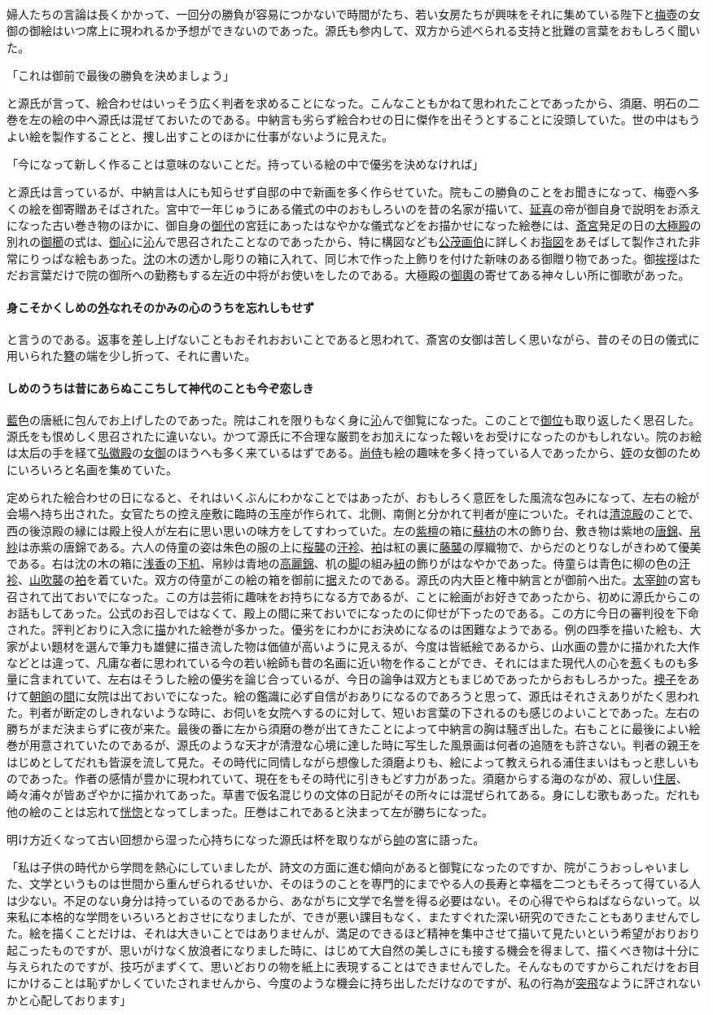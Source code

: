 婦人たちの言論は長くかかって、一回分の勝負が容易につかないで時間がたち、若い女房たちが興味をそれに集めている陛下と[梅壺][36]の女御の御絵はいつ席上に現われるか予想ができないのであった。源氏も参内して、双方から述べられる支持と批難の言葉をおもしろく聞いた。

[36]: {{page.q}}=梅壺 "うめつぼ"


「これは御前で最後の勝負を決めましょう」

と源氏が言って、絵合わせはいっそう広く判者を求めることになった。こんなこともかねて思われたことであったから、須磨、明石の二巻を左の絵の中へ源氏は混ぜておいたのである。中納言も劣らず絵合わせの日に傑作を出そうとすることに没頭していた。世の中はもうよい絵を製作することと、捜し出すことのほかに仕事がないように見えた。

「今になって新しく作ることは意味のないことだ。持っている絵の中で優劣を決めなければ」

と源氏は言っているが、中納言は人にも知らせず自邸の中で新画を多く作らせていた。院もこの勝負のことをお聞きになって、梅壺へ多くの絵を御寄贈あそばされた。宮中で一年じゅうにある儀式の中のおもしろいのを昔の名家が描いて、[延喜][37]の帝が御自身で説明をお添えになった古い巻き物のほかに、御自身の[御代][38]の宮廷にあったはなやかな儀式などをお描かせになった絵巻には、[斎宮][39]発足の日の[大極殿][3a]の別れの[御櫛][3b]の式は、[御心][3c]に[沁][3d]んで思召されたことなのであったから、特に構図なども[公茂画伯][3e]に詳しくお[指図][3f]をあそばして製作された非常にりっぱな絵もあった。[沈][3g]の木の透かし彫りの箱に入れて、同じ木で作った上飾りを付けた新味のある御贈り物であった。御[挨拶][3h]はただお言葉だけで院の御所への勤務もする左近の中将がお使いをしたのである。大極殿の[御輿][3i]の寄せてある神々しい所に御歌があった。

[37]: {{page.q}}=延喜 "えんぎ"
[38]: {{page.q}}=御代 "みよ"
[39]: {{page.q}}=斎宮 "さいぐう"
[3a]: {{page.q}}=大極殿 "だいごくでん"
[3b]: {{page.q}}=御櫛 "みぐし"
[3c]: {{page.q}}=御心 "みこころ"
[3d]: {{page.q}}=沁 "し"
[3e]: {{page.q}}=公茂画伯 "きんもちがはく"
[3f]: {{page.q}}=指図 "さしず"
[3g]: {{page.q}}=沈 "じん"
[3h]: {{page.q}}=挨拶 "あいさつ"
[3i]: {{page.q}}=御輿 "みこし"


#### 身こそかくしめの[外][3j]なれそのかみの心のうちを忘れしもせず

[3j]: {{page.q}}=外 "ほか"

と言うのである。返事を差し上げないこともおそれおおいことであると思われて、斎宮の女御は苦しく思いながら、昔のその日の儀式に用いられた[簪][3k]の端を少し折って、それに書いた。

[3k]: {{page.q}}=簪 "かんざし"


#### しめのうちは昔にあらぬここちして神代のことも今ぞ恋しき

[藍][3l]色の唐紙に包んでお上げしたのであった。院はこれを限りもなく身に[沁][3m]んで御覧になった。このことで[御位][3n]も取り返したく思召した。源氏をも恨めしく思召されたに違いない。かつて源氏に不合理な厳罰をお加えになった報いをお受けになったのかもしれない。院のお絵は太后の手を経て[弘徽殿][3o]の[女御][3p]のほうへも多く来ているはずである。[尚侍][3q]も絵の趣味を多く持っている人であったから、[姪][3r]の女御のためにいろいろと名画を集めていた。

[3l]: {{page.q}}=藍 "あい"
[3m]: {{page.q}}=沁 "し"
[3n]: {{page.q}}=御位 "みくらい"
[3o]: {{page.q}}=弘徽殿 "こきでん"
[3p]: {{page.q}}=女御 "にょご"
[3q]: {{page.q}}=尚侍 "ないしのかみ"
[3r]: {{page.q}}=姪 "めい"


定められた絵合わせの日になると、それはいくぶんにわかなことではあったが、おもしろく意匠をした風流な包みになって、左右の絵が会場へ持ち出された。女官たちの控え座敷に臨時の玉座が作られて、北側、南側と分かれて判者が座についた。それは[清涼殿][3s]のことで、西の後涼殿の縁には殿上役人が左右に思い思いの味方をしてすわっていた。左の[紫檀][3t]の箱に[蘇枋][3u]の木の飾り台、敷き物は紫地の[唐錦][3v]、[帛紗][40]は赤紫の唐錦である。六人の侍童の姿は朱色の服の上に[桜襲][41]の[汗袗][42]、[袙][43]は紅の裏に[藤襲][44]の厚織物で、からだのとりなしがきわめて優美である。右は沈の木の箱に[浅香][45]の[下机][46]、帛紗は青地の[高麗錦][47]、机の[脚][48]の組み[紐][49]の飾りがはなやかであった。侍童らは青色に柳の色の[汗袗][4a]、[山吹襲][4b]の[袙][4c]を着ていた。双方の侍童がこの絵の箱を御前に[据][4d]えたのである。源氏の内大臣と権中納言とが御前へ出た。[太宰帥][4e]の宮も召されて出ておいでになった。この方は芸術に趣味をお持ちになる方であるが、ことに絵画がお好きであったから、初めに源氏からこのお話もしてあった。公式のお召しではなくて、殿上の間に来ておいでになったのに仰せが下ったのである。この方に今日の審判役を下命された。評判どおりに入念に[描][4f]かれた絵巻が多かった。優劣をにわかにお決めになるのは困難なようである。例の四季を描いた絵も、大家がよい題材を選んで筆力も雄健に描き流した物は価値が高いように見えるが、今度は皆紙絵であるから、山水画の豊かに描かれた大作などとは違って、凡庸な者に思われている今の若い絵師も昔の名画に近い物を作ることができ、それにはまた現代人の心を[惹][4g]くものも多量に含まれていて、左右はそうした絵の優劣を論じ合っているが、今日の論争は双方ともまじめであったからおもしろかった。[襖子][4h]をあけて[朝餉][4i]の[間][4j]に女院は出ておいでになった。絵の鑑識に必ず自信がおありになるのであろうと思って、源氏はそれさえありがたく思われた。判者が断定のしきれないような時に、お伺いを女院へするのに対して、短いお言葉の下されるのも感じのよいことであった。左右の勝ちがまだ決まらずに夜が来た。最後の番に左から須磨の巻が出てきたことによって中納言の胸は騒ぎ出した。右もことに最後によい絵巻が用意されていたのであるが、源氏のような天才が清澄な心境に達した時に写生した風景画は何者の追随をも許さない。判者の親王をはじめとしてだれも皆涙を流して見た。その時代に同情しながら想像した須磨よりも、絵によって教えられる浦住まいはもっと悲しいものであった。作者の感情が豊かに現われていて、現在をもその時代に引きもどす力があった。須磨からする海のながめ、寂しい[住居][4k]、崎々浦々が皆あざやかに描かれてあった。草書で仮名混じりの文体の日記がその所々には混ぜられてある。身にしむ歌もあった。だれも他の絵のことは忘れて[恍惚][4l]となってしまった。圧巻はこれであると決まって左が勝ちになった。

[3s]: {{page.q}}=清涼殿 "せいりょうでん"
[3t]: {{page.q}}=紫檀 "したん"
[3u]: {{page.q}}=蘇枋 "すおう"
[3v]: {{page.q}}=唐錦 "からにしき"
[40]: {{page.q}}=帛紗 "ふくさ"
[41]: {{page.q}}=桜襲 "さくらがさね"
[42]: {{page.q}}=汗袗 "かざみ"
[43]: {{page.q}}=袙 "あこめ"
[44]: {{page.q}}=藤襲 "ふじがさね"
[45]: {{page.q}}=浅香 "せんこう"
[46]: {{page.q}}=下机 "したづくえ"
[47]: {{page.q}}=高麗錦 "こうらいにしき"
[48]: {{page.q}}=脚 "あし"
[49]: {{page.q}}=紐 "ひも"
[4a]: {{page.q}}=汗袗 "かざみ"
[4b]: {{page.q}}=山吹襲 "やまぶきかさね"
[4c]: {{page.q}}=袙 "あこめ"
[4d]: {{page.q}}=据 "す"
[4e]: {{page.q}}=太宰帥 "だざいのそつ"
[4f]: {{page.q}}=描 "か"
[4g]: {{page.q}}=惹 "ひ"
[4h]: {{page.q}}=襖子 "からかみ"
[4i]: {{page.q}}=朝餉 "あさがれい"
[4j]: {{page.q}}=間 "ま"
[4k]: {{page.q}}=住居 "すまい"
[4l]: {{page.q}}=恍惚 "こうこつ"


明け方近くなって古い回想から湿った心持ちになった源氏は杯を取りながら[帥][4m]の宮に語った。

[4m]: {{page.q}}=帥 "そつ"


「私は子供の時代から学問を熱心にしていましたが、詩文の方面に進む傾向があると御覧になったのですか、院がこうおっしゃいました、文学というものは世間から重んぜられるせいか、そのほうのことを専門的にまでやる人の長寿と幸福を二つともそろって得ている人は少ない。不足のない身分は持っているのであるから、あながちに文学で名誉を得る必要はない。その心得でやらねばならないって。以来私に本格的な学問をいろいろとおさせになりましたが、できが悪い課目もなく、またすぐれた深い研究のできたこともありませんでした。絵を描くことだけは、それは大きいことではありませんが、満足のできるほど精神を集中させて描いて見たいという希望がおりおり起こったものですが、思いがけなく放浪者になりました時に、はじめて大自然の美しさにも接する機会を得まして、描くべき物は十分に与えられたのですが、技巧がまずくて、思いどおりの物を紙上に表現することはできませんでした。そんなものですからこれだけをお目にかけることは恥ずかしくていたされませんから、今度のような機会に持ち出しただけなのですが、私の行為が[突飛][4n]なように評されないかと心配しております」


[1]: {{page.q}}=遥 "はる"
[2]: {{page.q}}=前斎宮 "ぜんさいぐう"
[3]: {{page.q}}=入内 "じゅだい"
[4]: {{page.q}}=指図 "さしず"
[5]: {{page.q}}=思召 "おぼしめ"
[6]: {{page.q}}=櫛 "くし"
[7]: {{page.q}}=香壺 "こうご"
[8]: {{page.q}}=薫香 "くんこう"
[9]: {{page.q}}=女別当 "にょべっとう"
[a]: {{page.q}}=挿 "さ"
[b]: {{page.q}}=路 "ぢ"
[c]: {{page.q}}=女王 "にょおう"
[d]: {{page.q}}=後宮 "こうきゅう"
[e]: {{page.q}}=閑暇 "かんか"
[f]: {{page.q}}=退 "の"
[g]: {{page.q}}=御心 "みこころ"
[h]: {{page.q}}=歎息 "たんそく"
[i]: {{page.q}}=艶 "えん"
[j]: {{page.q}}=帝 "みかど"
[k]: {{page.q}}=少女心 "おとめごころ"
[l]: {{page.q}}=言 "こと"
[m]: {{page.q}}=女御 "にょご"
[n]: {{page.q}}=修理大夫参議 "しゅりだゆうさんぎ"
[o]: {{page.q}}=御息所 "みやすどころ"
[p]: {{page.q}}=聡明 "そうめい"
[q]: {{page.q}}=御局 "みつぼね"
[r]: {{page.q}}=弘徽殿 "こきでん"
[s]: {{page.q}}=睦 "むつ"
[t]: {{page.q}}=新女御 "しんにょご"
[u]: {{page.q}}=宿直 "とのい"
[v]: {{page.q}}=后 "きさき"
[10]: {{page.q}}=櫛 "くし"
[11]: {{page.q}}=御代 "みよ"
[12]: {{page.q}}=美貌 "びぼう"
[13]: {{page.q}}=口惜 "くちお"
[14]: {{page.q}}=隙 "すき"
[15]: {{page.q}}=隙間 "すきま"
[16]: {{page.q}}=兵部卿 "ひょうぶきょう"
[17]: {{page.q}}=煩悶 "はんもん"
[18]: {{page.q}}=挑 "いど"
[19]: {{page.q}}=描 "か"
[1a]: {{page.q}}=上手 "じょうず"
[1b]: {{page.q}}=雅味 "がみ"
[1c]: {{page.q}}=下 "お"
[1d]: {{page.q}}=可憐 "かれん"
[1e]: {{page.q}}=御心 "みこころ"
[1f]: {{page.q}}=沁 "し"
[1g]: {{page.q}}=寵愛 "ちょうあい"
[1h]: {{page.q}}=詞 "ことば"
[1i]: {{page.q}}=棚 "たな"
[1j]: {{page.q}}=居 "ゐ"
[1k]: {{page.q}}=眺 "なが"
[1l]: {{page.q}}=海人 "あま"
[1m]: {{page.q}}=中宮 "ちゅうぐう"
[1n]: {{page.q}}=須磨 "すま"
[1o]: {{page.q}}=明石 "あかし"
[1p]: {{page.q}}=帖 "じょう"
[1q]: {{page.q}}=描 "か"
[1r]: {{page.q}}=紐 "ひも"
[1s]: {{page.q}}=装幀 "そうてい"
[1t]: {{page.q}}=梅壺 "うめつぼ"
[1u]: {{page.q}}=王女御 "おうにょご"
[1v]: {{page.q}}=派手 "はで"
[20]: {{page.q}}=典侍 "ないしのすけ"
[21]: {{page.q}}=内侍 "ないし"
[22]: {{page.q}}=命婦 "みょうぶ"
[23]: {{page.q}}=平典侍 "へいてんじ"
[24]: {{page.q}}=大弐 "だいに"
[25]: {{page.q}}=兵衛 "ひょうえ"
[26]: {{page.q}}=思召 "おぼしめ"
[27]: {{page.q}}=翁 "おきな"
[28]: {{page.q}}=空穂 "うつぼ"
[29]: {{page.q}}=俊蔭 "としかげ"
[2a]: {{page.q}}=赫耶 "かぐや"
[2b]: {{page.q}}=安部 "あべ"
[2c]: {{page.q}}=多 "おおし"
[2d]: {{page.q}}=蓬莱 "ほうらい"
[2e]: {{page.q}}=倉持 "くらもち"
[2f]: {{page.q}}=皇子 "みこ"
[2g]: {{page.q}}=贋物 "にせもの"
[2h]: {{page.q}}=巨勢 "こせ"
[2i]: {{page.q}}=相覧 "おうみ"
[2j]: {{page.q}}=詞 "ことば"
[2k]: {{page.q}}=貫之 "つらゆき"
[2l]: {{page.q}}=紙屋紙 "かんやがみ"
[2m]: {{page.q}}=唐錦 "からにしき"
[2n]: {{page.q}}=紫檀 "したん"
[2o]: {{page.q}}=弄 "もてあそ"
[2p]: {{page.q}}=式紙地 "しきしじ"
[2q]: {{page.q}}=黄玉 "おうぎょく"
[2r]: {{page.q}}=常則 "つねのり"
[2s]: {{page.q}}=派手 "はで"
[2t]: {{page.q}}=伊勢 "いせ"
[2u]: {{page.q}}=正三位 "しょうさんみ"
[2v]: {{page.q}}=刺戟 "しげき"
[30]: {{page.q}}=古 "ふ"
[31]: {{page.q}}=綴 "つづ"
[32]: {{page.q}}=業平朝臣 "なりひらあそん"
[33]: {{page.q}}=千尋 "ちひろ"
[34]: {{page.q}}=兵衛王 "ひょうえおう"
[35]: {{page.q}}=海人 "あま"
[4n]: {{page.q}}=突飛 "とっぴ"
[4o]: {{page.q}}=真似 "まね"
[4p]: {{page.q}}=琴 "きん"
[4q]: {{page.q}}=弾 "ひ"
[4r]: {{page.q}}=琵琶 "びわ"
[4s]: {{page.q}}=絃 "げん"
[4t]: {{page.q}}=上手 "じょうず"
[4u]: {{page.q}}=戯談 "じょうだん"
[4v]: {{page.q}}=和琴 "わごん"
[50]: {{page.q}}=弾 "ひ"
[51]: {{page.q}}=稀 "まれ"
[52]: {{page.q}}=帝 "みかど"
[53]: {{page.q}}=御衣 "ぎょい"
[54]: {{page.q}}=噂 "うわさ"
[55]: {{page.q}}=挨拶 "あいさつ"
[56]: {{page.q}}=挑 "いど"
[57]: {{page.q}}=大形 "おおぎょう"
[58]: {{page.q}}=梅壺 "うめつぼ"
[59]: {{page.q}}=気 "け"
[5a]: {{page.q}}=口惜 "くちお"
[5b]: {{page.q}}=御代 "みよ"
[5c]: {{page.q}}=危 "あぶな"
[5d]: {{page.q}}=後世 "ごせ"
[5e]: {{page.q}}=御堂 "みどう"